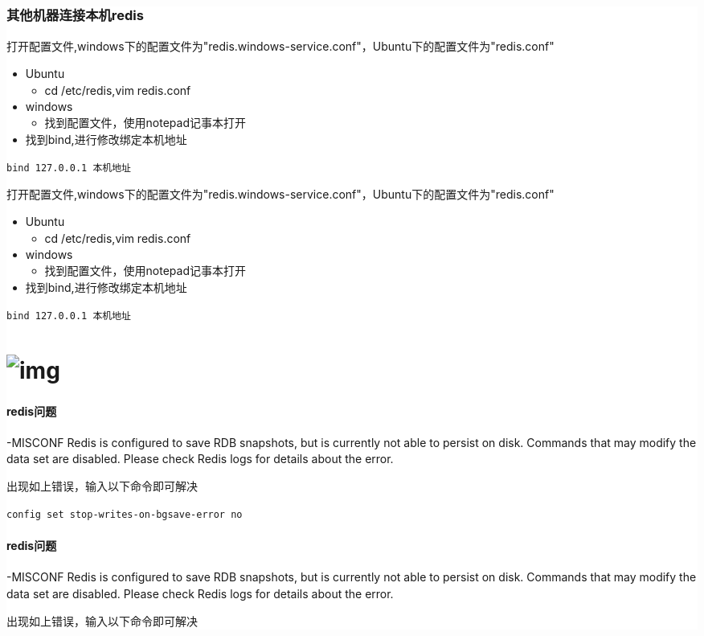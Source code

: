 ### 其他机器连接本机redis



打开配置文件,windows下的配置文件为"redis.windows-service.conf"，Ubuntu下的配置文件为"redis.conf"

- Ubuntu
  - cd /etc/redis,vim redis.conf
- windows
  - 找到配置文件，使用notepad记事本打开
- 找到bind,进行修改绑定本机地址



```
bind 127.0.0.1 本机地址
```

打开配置文件,windows下的配置文件为"redis.windows-service.conf"，Ubuntu下的配置文件为"redis.conf"

- Ubuntu
  - cd /etc/redis,vim redis.conf
- windows
  - 找到配置文件，使用notepad记事本打开
- 找到bind,进行修改绑定本机地址



```
bind 127.0.0.1 本机地址
```

# **![img](https://firebasestorage.googleapis.com/v0/b/gitbook-28427.appspot.com/o/assets%2F-LRVkg0RkgAqJjxkmCWL%2F-LRVl2riJ51Bs559M-Lk%2F-LRVmhXvBIxDii7PItH4%2F1.4.4.1.10-1.png?generation=1542443425220371&alt=media)**

#### **redis问题**

-MISCONF Redis is configured to save RDB snapshots, but is currently not able to persist on disk. Commands that may modify the data set are disabled. Please check Redis logs for details about the error.

出现如上错误，输入以下命令即可解决



```
config set stop-writes-on-bgsave-error no
```

#### **redis问题**

-MISCONF Redis is configured to save RDB snapshots, but is currently not able to persist on disk. Commands that may modify the data set are disabled. Please check Redis logs for details about the error.

出现如上错误，输入以下命令即可解决

